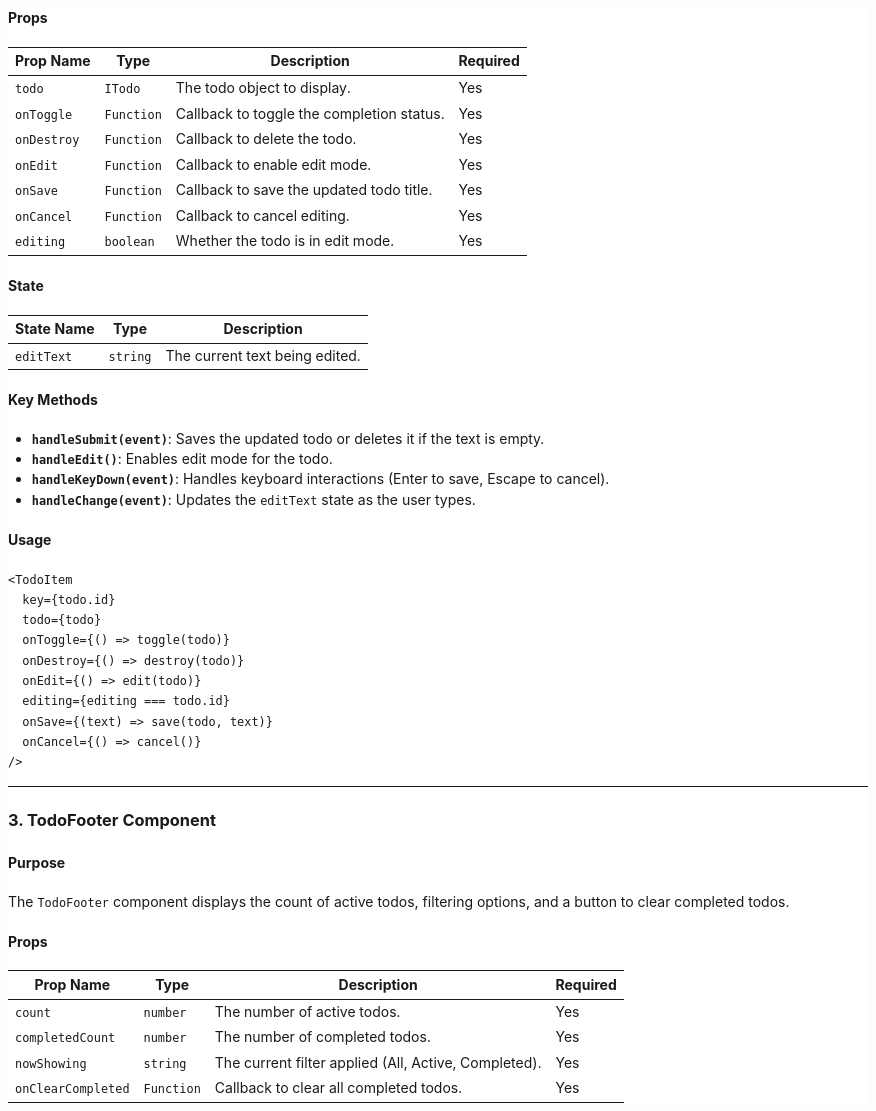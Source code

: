 #### Props
| Prop Name     | Type         | Description                                      | Required |
|---------------|--------------|--------------------------------------------------|----------|
| `todo`        | `ITodo`      | The todo object to display.                      | Yes      |
| `onToggle`    | `Function`   | Callback to toggle the completion status.        | Yes      |
| `onDestroy`   | `Function`   | Callback to delete the todo.                     | Yes      |
| `onEdit`      | `Function`   | Callback to enable edit mode.                    | Yes      |
| `onSave`      | `Function`   | Callback to save the updated todo title.         | Yes      |
| `onCancel`    | `Function`   | Callback to cancel editing.                      | Yes      |
| `editing`     | `boolean`    | Whether the todo is in edit mode.                | Yes      |

#### State
| State Name   | Type     | Description                          |
|--------------|----------|--------------------------------------|
| `editText`   | `string` | The current text being edited.       |

#### Key Methods
- **`handleSubmit(event)`**: Saves the updated todo or deletes it if the text is empty.
- **`handleEdit()`**: Enables edit mode for the todo.
- **`handleKeyDown(event)`**: Handles keyboard interactions (Enter to save, Escape to cancel).
- **`handleChange(event)`**: Updates the `editText` state as the user types.

#### Usage
```tsx
<TodoItem
  key={todo.id}
  todo={todo}
  onToggle={() => toggle(todo)}
  onDestroy={() => destroy(todo)}
  onEdit={() => edit(todo)}
  editing={editing === todo.id}
  onSave={(text) => save(todo, text)}
  onCancel={() => cancel()}
/>
```

---

### 3. **TodoFooter Component**
#### Purpose
The `TodoFooter` component displays the count of active todos, filtering options, and a button to clear completed todos.

#### Props
| Prop Name         | Type       | Description                                      | Required |
|-------------------|------------|--------------------------------------------------|----------|
| `count`           | `number`   | The number of active todos.                      | Yes      |
| `completedCount`  | `number`   | The number of completed todos.                   | Yes      |
| `nowShowing`      | `string`   | The current filter applied (All, Active, Completed). | Yes      |
| `onClearCompleted`| `Function` | Callback to clear all completed todos.           | Yes      |
